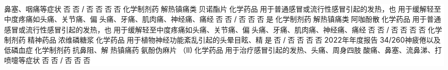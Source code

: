 鼻塞、咽痛等症状
否
否
/
否
否
否
否
化学制剂药
解热镇痛类
贝诺酯片
化学药品
用于普通感冒或流行性感冒引起的发热，也
用于缓解轻至中度疼痛如头痛、关节痛、偏
头痛、牙痛、肌肉痛、神经痛、痛经
否
否
/
否
否
否
是
化学制剂药
解热镇痛类
阿咖酚散
化学药品
用于普通感冒或流行性感冒引起的发热，也
用于缓解轻至中度疼痛如头痛、关节痛、偏
头痛、牙痛、肌肉痛、神经痛、痛经
否
否
/
否
否
否
否
化学制剂药
精神药品
浓维磷糖浆
化学药品
用于植物神经功能紊乱引起的头晕目眩、精
是
否
/
否
否
否
否
2022年年度报告
34/260神疲倦以及低磷血症
化学制剂药
抗鼻阻、解
热镇痛药
氨酚伪麻片
（II)
化学药品
用于治疗感冒引起的发热、头痛、周身四肢
酸痛、鼻塞、流鼻涕、打喷嚏等症状
否
否
/
否
否
否